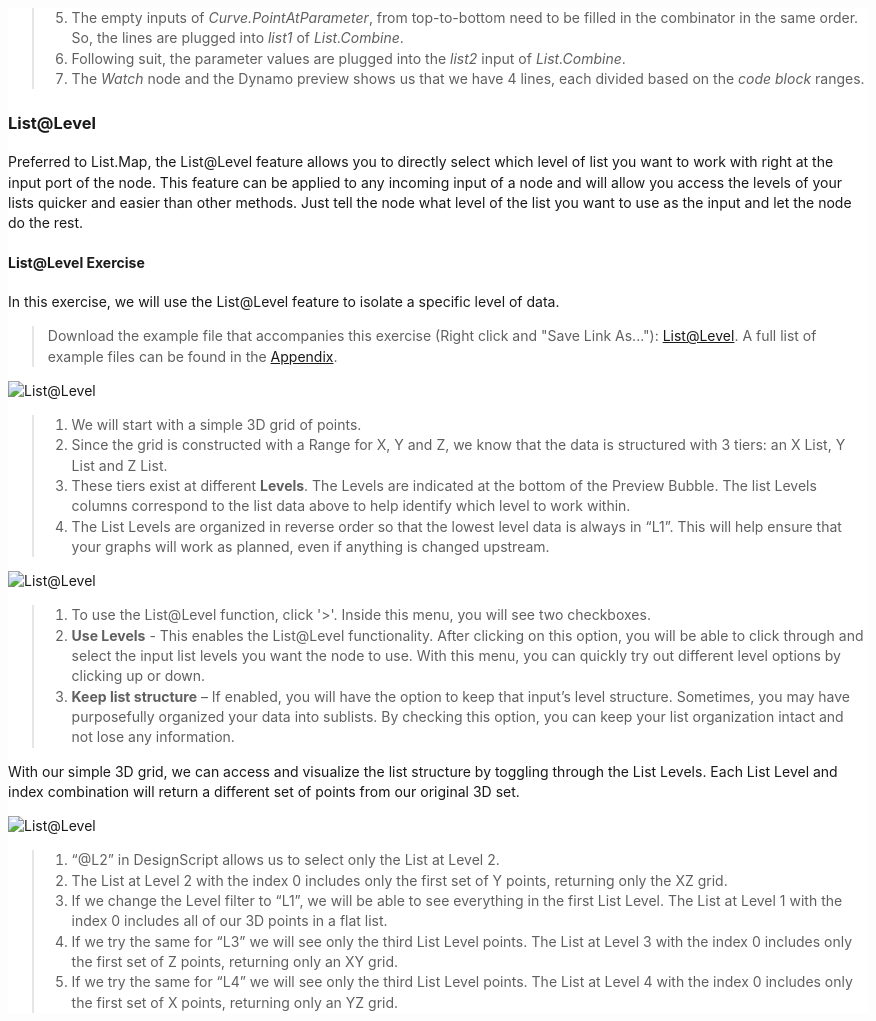 > 5. The empty inputs of _Curve.PointAtParameter_, from top-to-bottom need to be filled in the combinator in the same order.  So, the lines are plugged into _list1_ of _List.Combine_.  
> 6. Following suit, the parameter values are plugged into the _list2_ input of _List.Combine_.  
> 7. The _Watch_ node and the Dynamo preview shows us that we have 4 lines, each divided based on the _code block_ ranges.

### List@Level

Preferred to List.Map, the List@Level feature allows you to directly select which level of list you want to work with right at the input port of the node. This feature can be applied to any incoming input of a node and will allow you access the levels of your lists quicker and easier than other methods. Just tell the node what level of the list you want to use as the input and let the node do the rest.

#### List@Level Exercise

In this exercise, we will use the List@Level feature to isolate a specific level of data.

> Download the example file that accompanies this exercise \(Right click and "Save Link As..."\): [List@Level](datasets/6-3/Listatlevel.dyn). A full list of example files can be found in the [Appendix](../Appendix/A_appendix.md).

![List@Level](images/6-3/Exercise/ListAtLevel-01.jpg)

> 1. We will start with a simple 3D grid of points.
> 2. Since the grid is constructed with a Range for X, Y and Z, we know that the data is structured with 3 tiers: an X List, Y List and Z List.
> 3. These tiers exist at different **Levels**. The Levels are indicated at the bottom of the Preview Bubble. The list Levels columns correspond to the list data above to help identify which level to work within.
> 4. The List Levels are organized in reverse order so that the lowest level data is always in “L1”. This will help ensure that your graphs will work as planned, even if anything is changed upstream.

![List@Level](images/6-3/Exercise/ListAtLevel-02.jpg)

> 1. To use the List@Level function, click '&gt;'. Inside this menu, you will see two checkboxes.
> 2. **Use Levels** - This enables the List@Level functionality. After clicking on this option, you will be able to click through and select the input list levels you want the node to use. With this menu, you can quickly try out different level options by clicking up or down.
> 3. **Keep list structure** – If enabled, you will have the option to keep that input’s level structure. Sometimes, you may have purposefully organized your data into sublists. By checking this option, you can keep your list organization intact and not lose any information.

With our simple 3D grid, we can access and visualize the list structure by toggling through the List Levels. Each List Level and index combination will return a different set of points from our original 3D set.

![List@Level](images/6-3/Exercise/ListAtLevel-03.jpg)

> 1. “@L2” in DesignScript allows us to select only the List at Level 2.
> 2. The List at Level 2 with the index 0 includes only the first set of Y points, returning only the XZ grid.
> 3. If we change the Level filter to “L1”, we will be able to see everything in the first List Level. The List at Level 1 with the index 0 includes all of our 3D points in a flat list.
> 4. If we try the same for “L3” we will see only the third List Level points. The List at Level 3 with the index 0 includes only the first set of Z points, returning only an XY grid.
> 5. If we try the same for “L4” we will see only the third List Level points. The List at Level 4 with the index 0 includes only the first set of X points, returning only an YZ grid.
